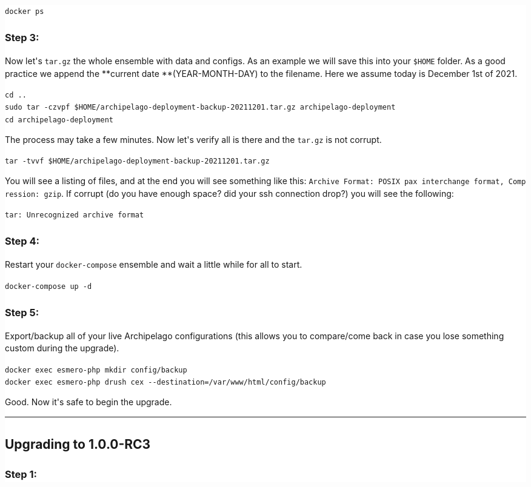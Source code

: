 ```Shell
docker ps
```

### Step 3:

Now let's `tar.gz` the whole ensemble with data and configs. As an example we will save this into your `$HOME` folder. 
As a good practice we append the **current date **(YEAR-MONTH-DAY) to the filename. Here we assume today is December 1st of 2021.

```Shell
cd ..
sudo tar -czvpf $HOME/archipelago-deployment-backup-20211201.tar.gz archipelago-deployment
cd archipelago-deployment
```

The process may take a few minutes. Now let's verify all is there and the `tar.gz` is not corrupt.

```Shell
tar -tvvf $HOME/archipelago-deployment-backup-20211201.tar.gz 
```

You will see a listing of files, and at the end you will see something like this: `Archive Format: POSIX pax interchange format, Compression: gzip`. If corrupt (do you have enough space? did your ssh connection drop?) you will see the following:

```
tar: Unrecognized archive format
```

### Step 4:

Restart your `docker-compose` ensemble and wait a little while for all to start.

```Shell
docker-compose up -d
```

### Step 5:

Export/backup all of your live Archipelago configurations (this allows you to compare/come back in case you lose something custom during the upgrade).

```Shell
docker exec esmero-php mkdir config/backup
docker exec esmero-php drush cex --destination=/var/www/html/config/backup
```

Good. Now it's safe to begin the upgrade.

___

## Upgrading to 1.0.0-RC3

### Step 1:
